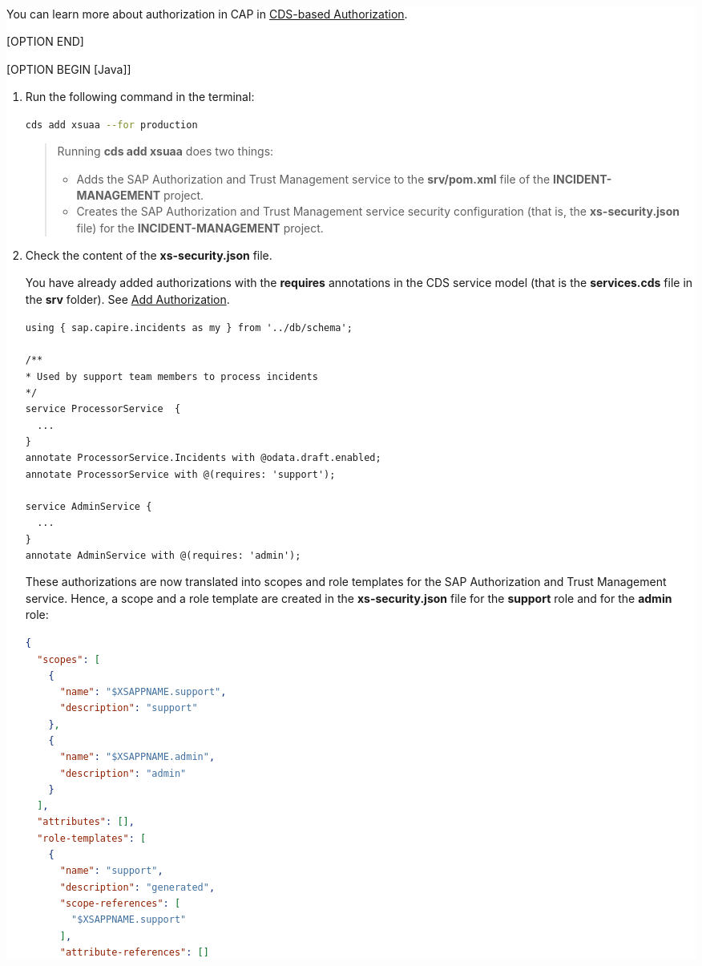 You can learn more about authorization in CAP in [CDS-based Authorization](https://cap.cloud.sap/docs/guides/security/authorization).

[OPTION END]

[OPTION BEGIN [Java]]

1. Run the following command in the terminal:

    ```bash
    cds add xsuaa --for production
    ```

    > Running **cds add xsuaa** does two things:
    >
    >- Adds the SAP Authorization and Trust Management service to the **srv/pom.xml** file of the **INCIDENT-MANAGEMENT** project.
    >- Creates the SAP Authorization and Trust Management service security configuration (that is, the **xs-security.json** file) for the **INCIDENT-MANAGEMENT** project.


3. Check the content of the **xs-security.json** file.

    You have already added authorizations with the **requires** annotations in the CDS service model (that is the **services.cds** file in the **srv** folder). See [Add Authorization](add-authorization).

    ```CDS
    using { sap.capire.incidents as my } from '../db/schema';

    /**
    * Used by support team members to process incidents
    */
    service ProcessorService  {
      ...
    }
    annotate ProcessorService.Incidents with @odata.draft.enabled; 
    annotate ProcessorService with @(requires: 'support');

    service AdminService {
      ...
    }
    annotate AdminService with @(requires: 'admin');
    ```
    
    These authorizations are now translated into scopes and role templates for the SAP Authorization and Trust Management service. Hence, a scope and a role template are created in the **xs-security.json** file for the **support** role and for the **admin** role:

    ```json
    {
      "scopes": [
        {
          "name": "$XSAPPNAME.support",
          "description": "support"
        },
        {
          "name": "$XSAPPNAME.admin",
          "description": "admin"
        }
      ],
      "attributes": [],
      "role-templates": [
        {
          "name": "support",
          "description": "generated",
          "scope-references": [
            "$XSAPPNAME.support"
          ],
          "attribute-references": []